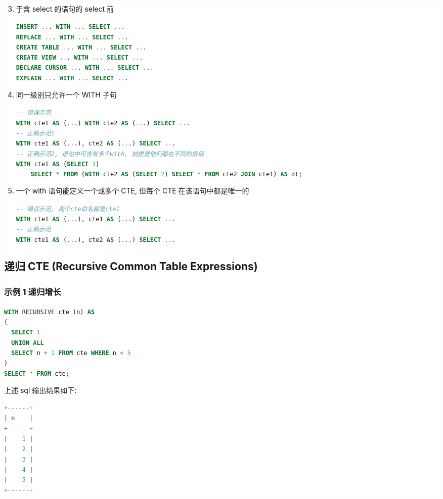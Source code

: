 3. 于含 select 的语句的 select 前

   ```sql
   INSERT ... WITH ... SELECT ...
   REPLACE ... WITH ... SELECT ...
   CREATE TABLE ... WITH ... SELECT ...
   CREATE VIEW ... WITH ... SELECT ...
   DECLARE CURSOR ... WITH ... SELECT ...
   EXPLAIN ... WITH ... SELECT ...
   ```

4. 同一级别只允许一个 WITH 子句

   ```sql
   -- 错误示范
   WITH cte1 AS (...) WITH cte2 AS (...) SELECT ...
   -- 正确示范1
   WITH cte1 AS (...), cte2 AS (...) SELECT ...
   -- 正确示范2, 语句中可含有多个with, 前提是他们都在不同的层级
   WITH cte1 AS (SELECT 1)
       SELECT * FROM (WITH cte2 AS (SELECT 2) SELECT * FROM cte2 JOIN cte1) AS dt;
   ```

5. 一个 with 语句能定义一个或多个 CTE, 但每个 CTE 在该语句中都是唯一的
   ```sql
   -- 错误示范, 两个cte命名都是cte1
   WITH cte1 AS (...), cte1 AS (...) SELECT ...
   -- 正确示范
   WITH cte1 AS (...), cte2 AS (...) SELECT ...
   ```

## 递归 CTE (Recursive Common Table Expressions)

### 示例 1 递归增长

```sql
WITH RECURSIVE cte (n) AS
(
  SELECT 1
  UNION ALL
  SELECT n + 1 FROM cte WHERE n < 5
)
SELECT * FROM cte;
```

上述 sql 输出结果如下:

```sql
+------+
| n    |
+------+
|    1 |
|    2 |
|    3 |
|    4 |
|    5 |
+------+
```
